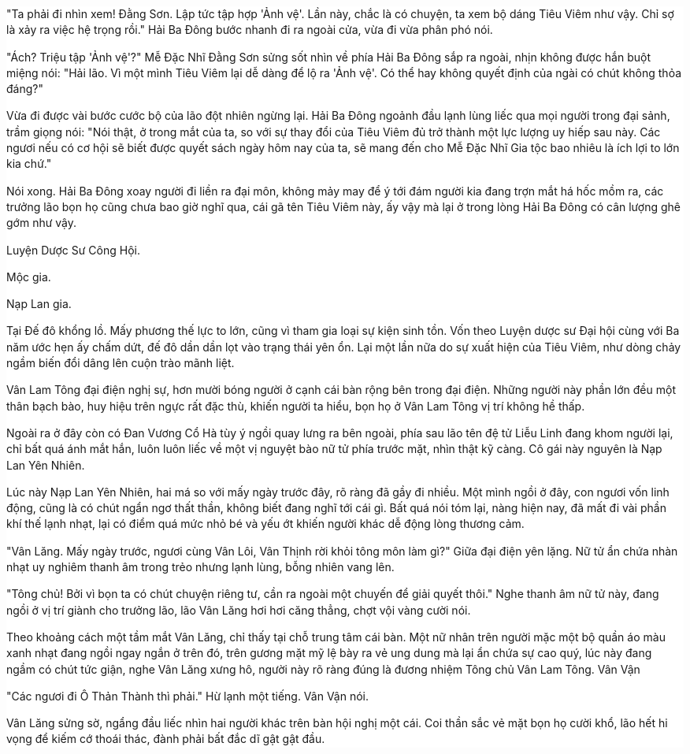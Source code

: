 "Ta phải đi nhìn xem! Đằng Sơn. Lập tức tập hợp 'Ảnh vệ'. Lần này, chắc là có chuyện, ta xem bộ dáng Tiêu Viêm như vậy. Chỉ sợ là xảy ra việc hệ trọng rồi." Hải Ba Đông bước nhanh đi ra ngoài cửa, vừa đi vừa phân phó nói.

"Ách? Triệu tập 'Ảnh vệ'?" Mễ Đặc Nhĩ Đằng Sơn sửng sốt nhìn về phía Hải Ba Đông sắp ra ngoài, nhịn không được hắn buột miệng nói: "Hải lão. Vì một mình Tiêu Viêm lại dễ dàng để lộ ra 'Ảnh vệ'. Có thể hay không quyết định của ngài có chút không thỏa đáng?"

Vừa đi được vài bước cước bộ của lão đột nhiên ngừng lại. Hải Ba Đông ngoảnh đầu lạnh lùng liếc qua mọi người trong đại sảnh, trầm giọng nói: "Nói thật, ở trong mắt của ta, so với sự thay đổi của Tiêu Viêm đủ trở thành một lực lượng uy hiếp sau này. Các ngươi nếu có cơ hội sẽ biết được quyết sách ngày hôm nay của ta, sẽ mang đến cho Mễ Đặc Nhĩ Gia tộc bao nhiêu là ích lợi to lớn kia chứ."

Nói xong. Hải Ba Đông xoay người đi liền ra đại môn, không mảy may để ý tới đám người kia đang trợn mắt há hốc mồm ra, các trưởng lão bọn họ cũng chưa bao giờ nghĩ qua, cái gã tên Tiêu Viêm này, ấy vậy mà lại ở trong lòng Hải Ba Đông có cân lượng ghê gớm như vậy.

Luyện Dược Sư Công Hội.

Mộc gia.

Nạp Lan gia.

Tại Đế đô khổng lồ. Mấy phương thế lực to lớn, cũng vì tham gia loại sự kiện sinh tồn. Vốn theo Luyện dược sư Đại hội cùng với Ba năm ước hẹn ấy chấm dứt, đế đô dần dần lọt vào trạng thái yên ổn. Lại một lần nữa do sự xuất hiện của Tiêu Viêm, như dòng chảy ngầm biến đổi dâng lên cuộn trào mãnh liệt.

Vân Lam Tông đại điện nghị sự, hơn mười bóng người ở cạnh cái bàn rộng bên trong đại điện. Những người này phần lớn đều một thân bạch bào, huy hiệu trên ngực rất đặc thù, khiến người ta hiểu, bọn họ ở Vân Lam Tông vị trí không hề thấp.

Ngoài ra ở đây còn có Đan Vương Cổ Hà tùy ý ngồi quay lưng ra bên ngoài, phía sau lão tên đệ tử Liễu Linh đang khom người lại, chỉ bất quá ánh mắt hắn, luôn luôn liếc về một vị nguyệt bào nữ tử phía trước mặt, nhìn thật kỹ càng. Cô gái này nguyên là Nạp Lan Yên Nhiên.

Lúc này Nạp Lan Yên Nhiên, hai má so với mấy ngày trước đây, rõ ràng đã gầy đi nhiều. Một mình ngồi ở đây, con ngươi vốn linh động, cũng là có chút ngẩn ngơ thất thần, không biết đang nghĩ tới cái gì. Bất quá nói tóm lại, nàng hiện nay, đã mất đi vài phần khí thế lạnh nhạt, lại có điểm quá mức nhỏ bé và yếu ớt khiến người khác dễ động lòng thương cảm.

"Vân Lăng. Mấy ngày trước, ngươi cùng Vân Lôi, Vân Thịnh rời khỏi tông môn làm gì?" Giữa đại điện yên lặng. Nữ tử ẩn chứa nhàn nhạt uy nghiêm thanh âm trong trẻo nhưng lạnh lùng, bỗng nhiên vang lên.

"Tông chủ! Bởi vì bọn ta có chút chuyện riêng tư, cần ra ngoài một chuyến để giải quyết thôi." Nghe thanh âm nữ tử này, đang ngồi ở vị trí giành cho trưởng lão, lão Vân Lăng hơi hơi căng thẳng, chợt vội vàng cười nói.

Theo khoảng cách một tầm mắt Vân Lăng, chỉ thấy tại chỗ trung tâm cái bàn. Một nữ nhân trên người mặc một bộ quần áo màu xanh nhạt đang ngồi ngay ngắn ở trên đó, trên gương mặt mỹ lệ bày ra vẻ ung dung mà lại ẩn chứa sự cao quý, lúc này đang ngầm có chút tức giận, nghe Vân Lăng xưng hô, người này rõ ràng đúng là đương nhiệm Tông chủ Vân Lam Tông. Vân Vận

"Các ngươi đi Ô Thản Thành thì phải." Hừ lạnh một tiếng. Vân Vận nói.

Vân Lăng sửng sờ, ngẩng đầu liếc nhìn hai người khác trên bàn hội nghị một cái. Coi thần sắc vẻ mặt bọn họ cười khổ, lão hết hi vọng để kiếm cớ thoái thác, đành phải bất đắc dĩ gật gật đầu.

